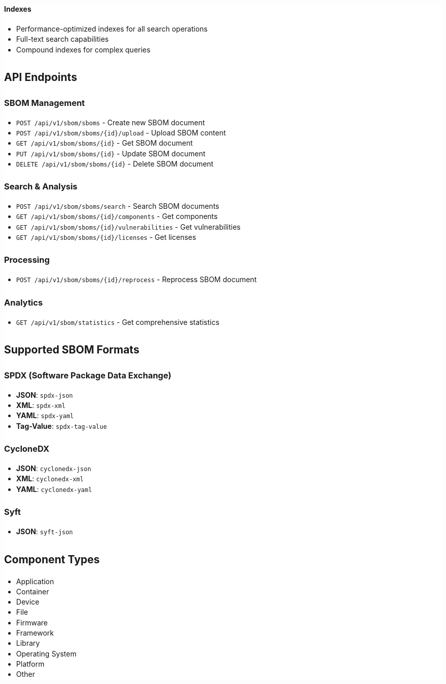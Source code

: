 #### Indexes
- Performance-optimized indexes for all search operations
- Full-text search capabilities
- Compound indexes for complex queries

## API Endpoints

### SBOM Management
- `POST /api/v1/sbom/sboms` - Create new SBOM document
- `POST /api/v1/sbom/sboms/{id}/upload` - Upload SBOM content
- `GET /api/v1/sbom/sboms/{id}` - Get SBOM document
- `PUT /api/v1/sbom/sboms/{id}` - Update SBOM document
- `DELETE /api/v1/sbom/sboms/{id}` - Delete SBOM document

### Search & Analysis
- `POST /api/v1/sbom/sboms/search` - Search SBOM documents
- `GET /api/v1/sbom/sboms/{id}/components` - Get components
- `GET /api/v1/sbom/sboms/{id}/vulnerabilities` - Get vulnerabilities
- `GET /api/v1/sbom/sboms/{id}/licenses` - Get licenses

### Processing
- `POST /api/v1/sbom/sboms/{id}/reprocess` - Reprocess SBOM document

### Analytics
- `GET /api/v1/sbom/statistics` - Get comprehensive statistics

## Supported SBOM Formats

### SPDX (Software Package Data Exchange)
- **JSON**: `spdx-json`
- **XML**: `spdx-xml`
- **YAML**: `spdx-yaml`
- **Tag-Value**: `spdx-tag-value`

### CycloneDX
- **JSON**: `cyclonedx-json`
- **XML**: `cyclonedx-xml`
- **YAML**: `cyclonedx-yaml`

### Syft
- **JSON**: `syft-json`

## Component Types

- Application
- Container
- Device
- File
- Firmware
- Framework
- Library
- Operating System
- Platform
- Other
